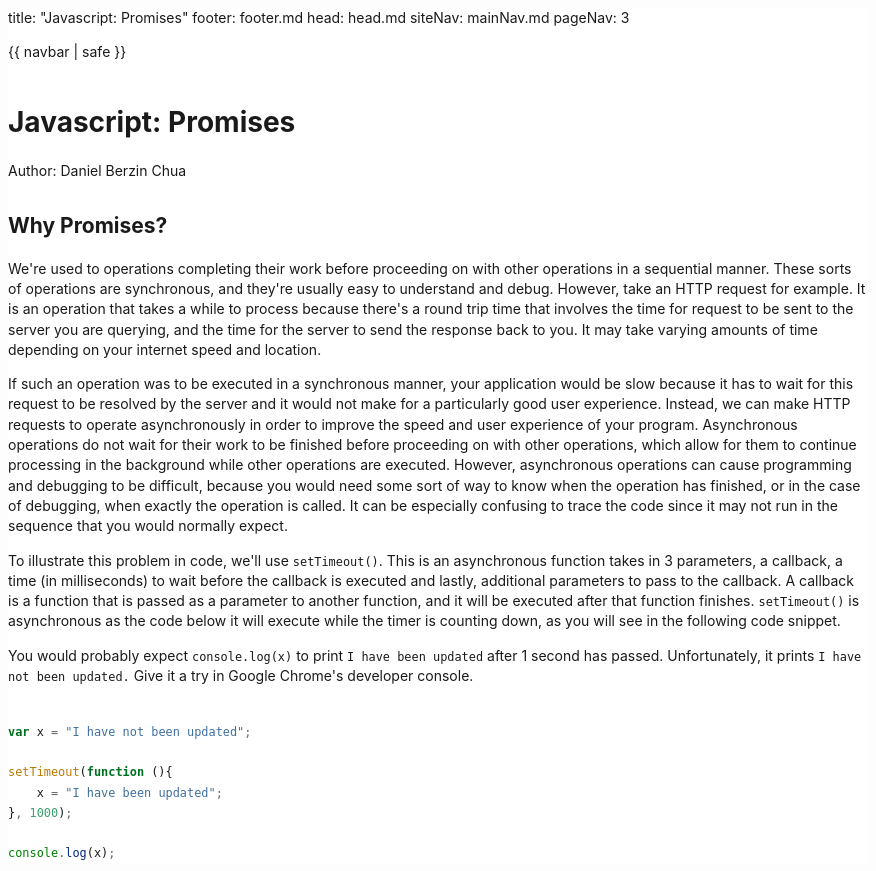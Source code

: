 <frontmatter>
  title: "Javascript: Promises"
  footer: footer.md
  head: head.md
  siteNav: mainNav.md
  pageNav: 3
</frontmatter>

{{ navbar | safe }}

<div class="website-content">

# Javascript: Promises

Author: Daniel Berzin Chua

## Why Promises?

We're used to operations completing their work before proceeding on with other operations in a sequential manner. These sorts of operations are synchronous, and they're usually easy to understand and debug. However, take an HTTP request for example. It is an operation that takes a while to process because there's a round trip time that involves the time for request to be sent to the server you are querying, and the time for the server to send the response back to you. It may take varying amounts of time depending on your internet speed and location.

If such an operation was to be executed in a synchronous manner, your application would be slow because it has to wait for this request to be resolved by the server and it would not make for a particularly good user experience. Instead, we can make HTTP requests to operate asynchronously in order to improve the speed and user experience of your program. Asynchronous operations do not wait for their work to be finished before proceeding on with other operations, which allow for them to continue processing in the background while other operations are executed. However, asynchronous operations can cause programming and debugging to be difficult, because you would need some sort of way to know when the operation has finished, or in the case of debugging, when exactly the operation is called. It can be especially confusing to trace the code since it may not run in the sequence that you would normally expect.

To illustrate this problem in code, we'll use `setTimeout()`. This is an asynchronous function takes in 3 parameters, a callback, a time (in milliseconds) to wait before the callback is executed and lastly, additional parameters to pass to the callback. A callback is a function that is passed as a parameter to another function, and it will be executed after that function finishes. `setTimeout()` is asynchronous as the code below it will execute while the timer is counting down, as you will see in the following code snippet.

You would probably expect `console.log(x)` to print `I have been updated` after 1 second has passed. Unfortunately, it prints `I have not been updated.` Give it a try in Google Chrome's developer console.

```javascript

var x = "I have not been updated";

setTimeout(function (){
    x = "I have been updated";
}, 1000);

console.log(x);

```

